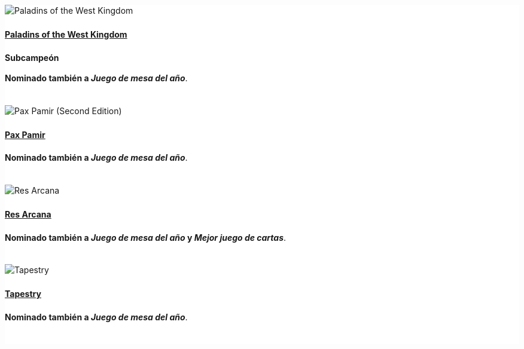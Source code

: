 <div class="row">
    <div class="col-md-3">
        <img width="500" height="500"
            src="https://cf.geekdo-images.com/imagepage/img/H8jTPJ1K_y62WnggIygd7ap_FdI=/fit-in/900x600/filters:no_upscale()/pic4462987.png"
        class="img-thumbnail" alt="Paladins of the West Kingdom">
    </div>
    <div class="col-md-9">
        <h4><a href="https://amzn.to/3dF4Hwx">Paladins of the West Kingdom</a></h4>
        <div class="alert alert-info" role="alert">
            <strong>Subcampeón</strong></div>
        <p><strong>Nominado también a <i>Juego de mesa del año</i></strong>.</p>
    </div>
</div>
<br>

<div class="row">
    <div class="col-md-3">
        <img width="500" height="500"
            src="https://cf.geekdo-images.com/imagepage/img/Yc55X0UkHySgGaOpjDy-N_nZCOM=/fit-in/900x600/filters:no_upscale()/pic4503733.png"
        class="img-thumbnail" alt="Pax Pamir (Second Edition)">
    </div>
    <div class="col-md-9">
        <h4><a href="https://amzn.to/3kgcJgN">Pax Pamir</a></h4>
        <p><strong>Nominado también a <i>Juego de mesa del año</i></strong>.</p>
    </div>
</div>
<br>

<div class="row">
    <div class="col-md-3">
        <img width="500" height="500"
            src="https://cf.geekdo-images.com/imagepage/img/JB65uQyveC-gaPZLA_ua30moBl0=/fit-in/900x600/filters:no_upscale()/pic4422847.jpg"
        class="img-thumbnail" alt="Res Arcana">
    </div>
    <div class="col-md-9">
        <h4><a href="https://amzn.to/2ZIJtWx">Res Arcana</a></h4>
        <p><strong>Nominado también a <i>Juego de mesa del año</i> y <i>Mejor
        juego de cartas</i></strong>.</p>
    </div>
</div>
<br>

<div class="row">
    <div class="col-md-3">
        <img width="500" height="500"
            src="https://cf.geekdo-images.com/imagepage/img/IS_20cCoMmWcDg0abu3pIA7Vpik=/fit-in/900x600/filters:no_upscale()/pic4884996.jpg"
        class="img-thumbnail" alt="Tapestry">
    </div>
    <div class="col-md-9">
        <h4><a href="https://amzn.to/3kho1RP">Tapestry</a></h4>
        <p><strong>Nominado también a <i>Juego de mesa del año</i></strong>.</p>
    </div>
</div>
<br>
